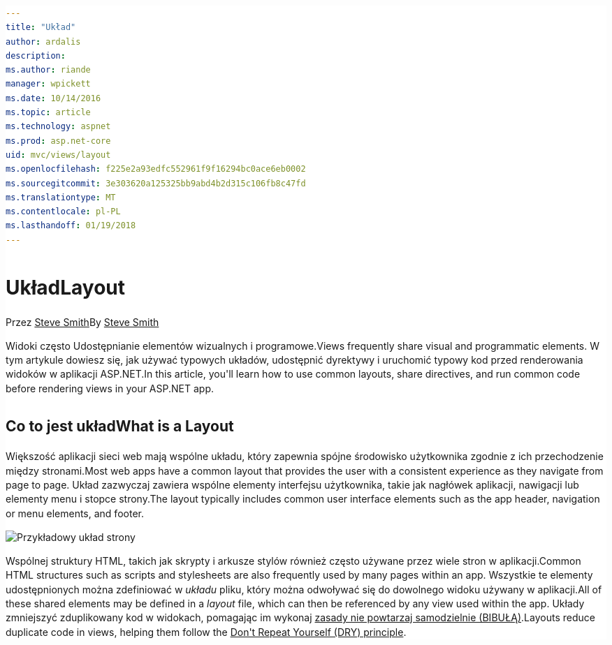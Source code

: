 ```yaml
---
title: "Układ"
author: ardalis
description: 
ms.author: riande
manager: wpickett
ms.date: 10/14/2016
ms.topic: article
ms.technology: aspnet
ms.prod: asp.net-core
uid: mvc/views/layout
ms.openlocfilehash: f225e2a93edfc552961f9f16294bc0ace6eb0002
ms.sourcegitcommit: 3e303620a125325bb9abd4b2d315c106fb8c47fd
ms.translationtype: MT
ms.contentlocale: pl-PL
ms.lasthandoff: 01/19/2018
---
```

# <a name="layout"></a><span data-ttu-id="c0620-102">Układ</span><span class="sxs-lookup"><span data-stu-id="c0620-102">Layout</span></span>

<span data-ttu-id="c0620-103">Przez [Steve Smith](https://ardalis.com/)</span><span class="sxs-lookup"><span data-stu-id="c0620-103">By [Steve Smith](https://ardalis.com/)</span></span>

<span data-ttu-id="c0620-104">Widoki często Udostępnianie elementów wizualnych i programowe.</span><span class="sxs-lookup"><span data-stu-id="c0620-104">Views frequently share visual and programmatic elements.</span></span> <span data-ttu-id="c0620-105">W tym artykule dowiesz się, jak używać typowych układów, udostępnić dyrektywy i uruchomić typowy kod przed renderowania widoków w aplikacji ASP.NET.</span><span class="sxs-lookup"><span data-stu-id="c0620-105">In this article, you'll learn how to use common layouts, share directives, and run common code before rendering views in your ASP.NET app.</span></span>

## <a name="what-is-a-layout"></a><span data-ttu-id="c0620-106">Co to jest układ</span><span class="sxs-lookup"><span data-stu-id="c0620-106">What is a Layout</span></span>

<span data-ttu-id="c0620-107">Większość aplikacji sieci web mają wspólne układu, który zapewnia spójne środowisko użytkownika zgodnie z ich przechodzenie między stronami.</span><span class="sxs-lookup"><span data-stu-id="c0620-107">Most web apps have a common layout that provides the user with a consistent experience as they navigate from page to page.</span></span> <span data-ttu-id="c0620-108">Układ zazwyczaj zawiera wspólne elementy interfejsu użytkownika, takie jak nagłówek aplikacji, nawigacji lub elementy menu i stopce strony.</span><span class="sxs-lookup"><span data-stu-id="c0620-108">The layout typically includes common user interface elements such as the app header, navigation or menu elements, and footer.</span></span>

![Przykładowy układ strony](layout/_static/page-layout.png)

<span data-ttu-id="c0620-110">Wspólnej struktury HTML, takich jak skrypty i arkusze stylów również często używane przez wiele stron w aplikacji.</span><span class="sxs-lookup"><span data-stu-id="c0620-110">Common HTML structures such as scripts and stylesheets are also frequently used by many pages within an app.</span></span> <span data-ttu-id="c0620-111">Wszystkie te elementy udostępnionych można zdefiniować w *układu* pliku, który można odwoływać się do dowolnego widoku używany w aplikacji.</span><span class="sxs-lookup"><span data-stu-id="c0620-111">All of these shared elements may be defined in a *layout* file, which can then be referenced by any view used within the app.</span></span> <span data-ttu-id="c0620-112">Układy zmniejszyć zduplikowany kod w widokach, pomagając im wykonaj [zasady nie powtarzaj samodzielnie (BIBUŁĄ)](http://deviq.com/don-t-repeat-yourself/).</span><span class="sxs-lookup"><span data-stu-id="c0620-112">Layouts reduce duplicate code in views, helping them follow the [Don't Repeat Yourself (DRY) principle](http://deviq.com/don-t-repeat-yourself/).</span></span>
